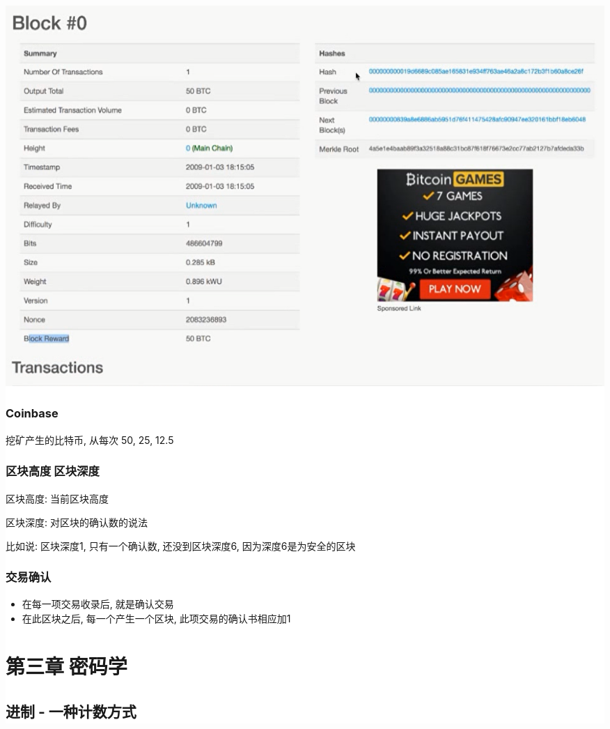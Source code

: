 <div align="center">
   <img src="./images/03.png" alt="中本聪创世区块">
</div>

### Coinbase

挖矿产生的比特币, 从每次 50, 25, 12.5 

### 区块高度 区块深度

区块高度: 当前区块高度

区块深度: 对区块的确认数的说法 

比如说: 区块深度1, 只有一个确认数, 还没到区块深度6, 因为深度6是为安全的区块

### 交易确认

- 在每一项交易收录后, 就是确认交易
- 在此区块之后, 每一个产生一个区块, 此项交易的确认书相应加1

# 第三章 密码学

## 进制 - 一种计数方式
